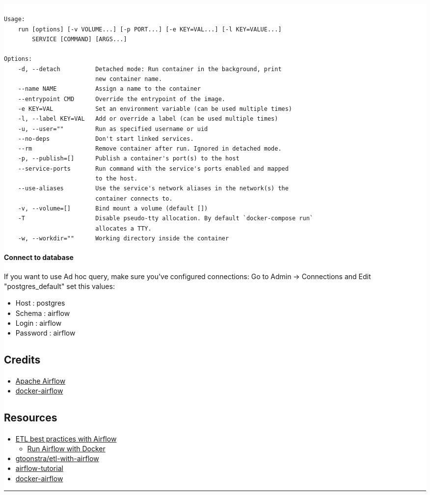 ```

Usage:
    run [options] [-v VOLUME...] [-p PORT...] [-e KEY=VAL...] [-l KEY=VALUE...]
        SERVICE [COMMAND] [ARGS...]

Options:
    -d, --detach          Detached mode: Run container in the background, print
                          new container name.
    --name NAME           Assign a name to the container
    --entrypoint CMD      Override the entrypoint of the image.
    -e KEY=VAL            Set an environment variable (can be used multiple times)
    -l, --label KEY=VAL   Add or override a label (can be used multiple times)
    -u, --user=""         Run as specified username or uid
    --no-deps             Don't start linked services.
    --rm                  Remove container after run. Ignored in detached mode.
    -p, --publish=[]      Publish a container's port(s) to the host
    --service-ports       Run command with the service's ports enabled and mapped
                          to the host.
    --use-aliases         Use the service's network aliases in the network(s) the
                          container connects to.
    -v, --volume=[]       Bind mount a volume (default [])
    -T                    Disable pseudo-tty allocation. By default `docker-compose run`
                          allocates a TTY.
    -w, --workdir=""      Working directory inside the container

```



#### Connect to database

If you want to use Ad hoc query, make sure you've configured connections:
Go to Admin -> Connections and Edit "postgres_default" set this values:
- Host : postgres
- Schema : airflow
- Login : airflow
- Password : airflow


## Credits

- [Apache Airflow](https://github.com/apache/incubator-airflow)
- [docker-airflow](https://github.com/puckel/docker-airflow)


## Resources

* [ETL best practices with Airflow](https://gtoonstra.github.io/etl-with-airflow/index.html)
    * [Run Airflow with Docker](https://gtoonstra.github.io/etl-with-airflow/etlexample.html#run-airflow-from-docker)
* [gtoonstra/etl-with-airflow](https://github.com/gtoonstra/etl-with-airflow/)    
* [airflow-tutorial](https://github.com/tuanavu/airflow-tutorial)
* [docker-airflow](https://github.com/puckel/docker-airflow)

---